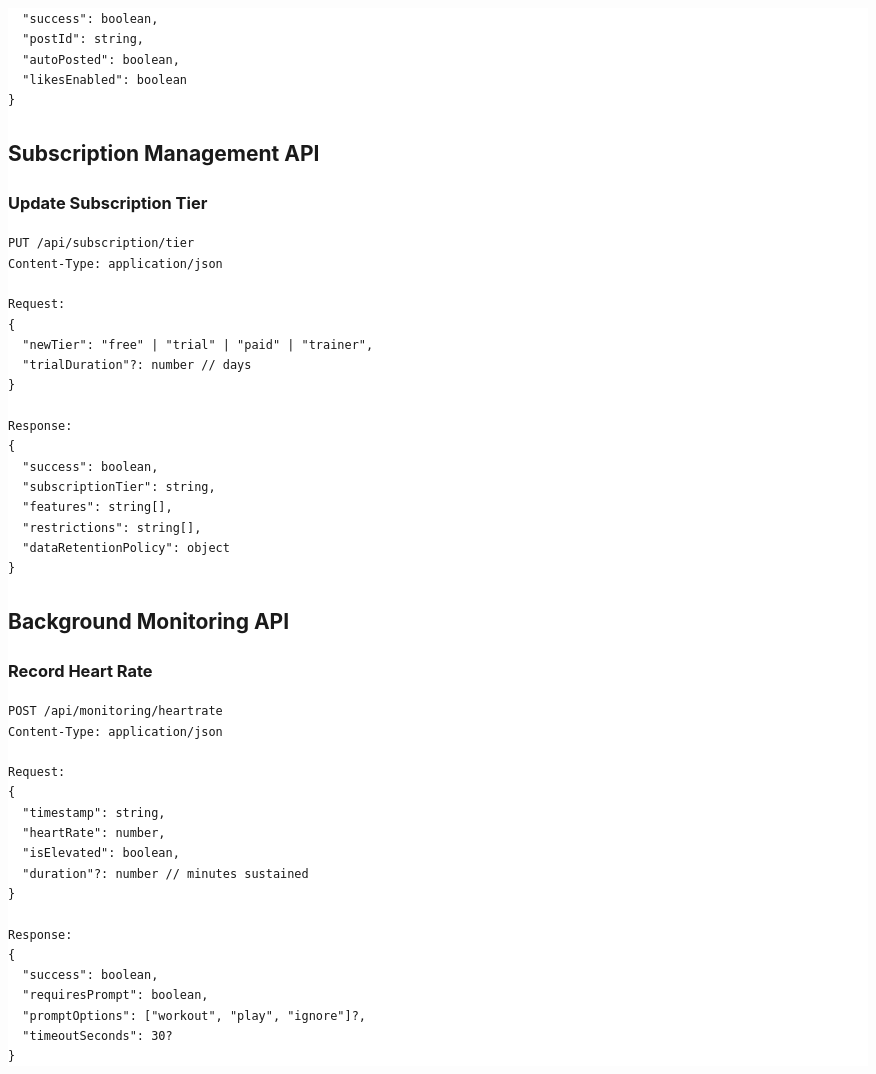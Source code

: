 ```http
  "success": boolean,
  "postId": string,
  "autoPosted": boolean,
  "likesEnabled": boolean
}
```

## Subscription Management API

### Update Subscription Tier

```http
PUT /api/subscription/tier
Content-Type: application/json

Request:
{
  "newTier": "free" | "trial" | "paid" | "trainer",
  "trialDuration"?: number // days
}

Response:
{
  "success": boolean,
  "subscriptionTier": string,
  "features": string[],
  "restrictions": string[],
  "dataRetentionPolicy": object
}
```

## Background Monitoring API

### Record Heart Rate

```http
POST /api/monitoring/heartrate
Content-Type: application/json

Request:
{
  "timestamp": string,
  "heartRate": number,
  "isElevated": boolean,
  "duration"?: number // minutes sustained
}

Response:
{
  "success": boolean,
  "requiresPrompt": boolean,
  "promptOptions": ["workout", "play", "ignore"]?,
  "timeoutSeconds": 30?
}
```
